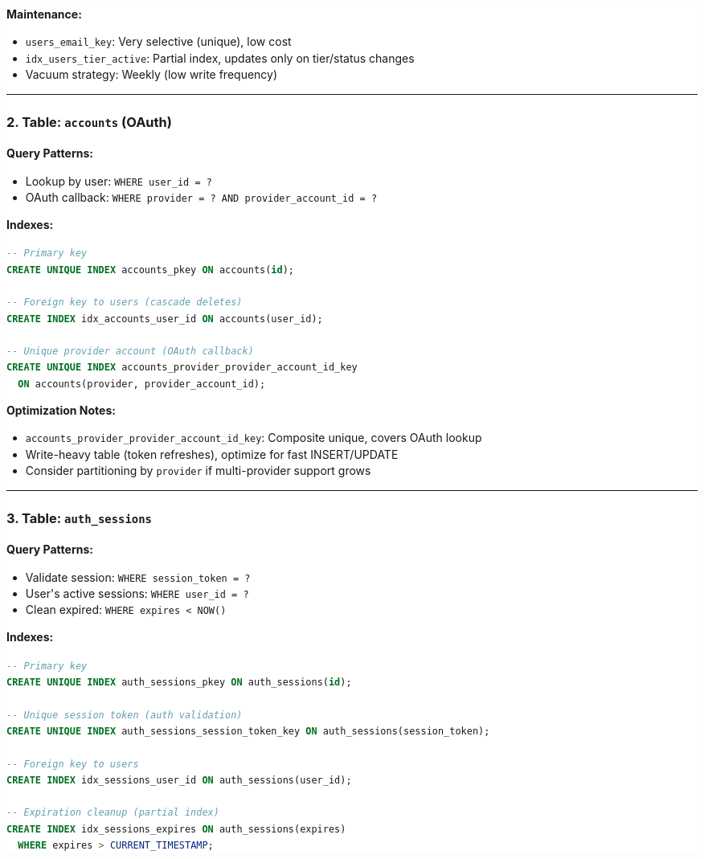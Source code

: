 **Maintenance:**
- `users_email_key`: Very selective (unique), low cost
- `idx_users_tier_active`: Partial index, updates only on tier/status changes
- Vacuum strategy: Weekly (low write frequency)

---

### 2. Table: `accounts` (OAuth)

**Query Patterns:**
- Lookup by user: `WHERE user_id = ?`
- OAuth callback: `WHERE provider = ? AND provider_account_id = ?`

**Indexes:**

```sql
-- Primary key
CREATE UNIQUE INDEX accounts_pkey ON accounts(id);

-- Foreign key to users (cascade deletes)
CREATE INDEX idx_accounts_user_id ON accounts(user_id);

-- Unique provider account (OAuth callback)
CREATE UNIQUE INDEX accounts_provider_provider_account_id_key
  ON accounts(provider, provider_account_id);
```

**Optimization Notes:**
- `accounts_provider_provider_account_id_key`: Composite unique, covers OAuth lookup
- Write-heavy table (token refreshes), optimize for fast INSERT/UPDATE
- Consider partitioning by `provider` if multi-provider support grows

---

### 3. Table: `auth_sessions`

**Query Patterns:**
- Validate session: `WHERE session_token = ?`
- User's active sessions: `WHERE user_id = ?`
- Clean expired: `WHERE expires < NOW()`

**Indexes:**

```sql
-- Primary key
CREATE UNIQUE INDEX auth_sessions_pkey ON auth_sessions(id);

-- Unique session token (auth validation)
CREATE UNIQUE INDEX auth_sessions_session_token_key ON auth_sessions(session_token);

-- Foreign key to users
CREATE INDEX idx_sessions_user_id ON auth_sessions(user_id);

-- Expiration cleanup (partial index)
CREATE INDEX idx_sessions_expires ON auth_sessions(expires)
  WHERE expires > CURRENT_TIMESTAMP;
```
